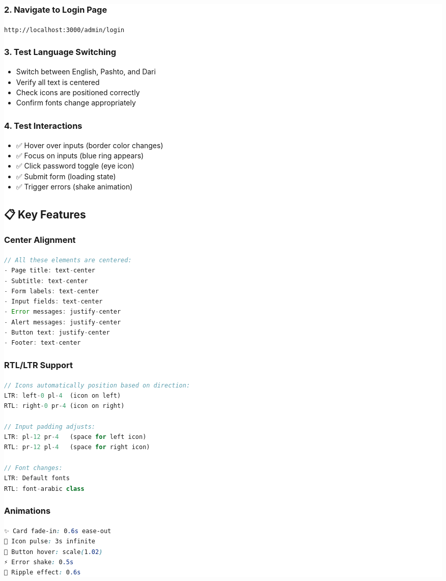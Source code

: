 ### 2. Navigate to Login Page
```
http://localhost:3000/admin/login
```

### 3. Test Language Switching
- Switch between English, Pashto, and Dari
- Verify all text is centered
- Check icons are positioned correctly
- Confirm fonts change appropriately

### 4. Test Interactions
- ✅ Hover over inputs (border color changes)
- ✅ Focus on inputs (blue ring appears)
- ✅ Click password toggle (eye icon)
- ✅ Submit form (loading state)
- ✅ Trigger errors (shake animation)

## 📋 Key Features

### Center Alignment
```jsx
// All these elements are centered:
- Page title: text-center
- Subtitle: text-center
- Form labels: text-center
- Input fields: text-center
- Error messages: justify-center
- Alert messages: justify-center
- Button text: justify-center
- Footer: text-center
```

### RTL/LTR Support
```jsx
// Icons automatically position based on direction:
LTR: left-0 pl-4  (icon on left)
RTL: right-0 pr-4 (icon on right)

// Input padding adjusts:
LTR: pl-12 pr-4   (space for left icon)
RTL: pr-12 pl-4   (space for right icon)

// Font changes:
LTR: Default fonts
RTL: font-arabic class
```

### Animations
```css
✨ Card fade-in: 0.6s ease-out
💫 Icon pulse: 3s infinite
🎯 Button hover: scale(1.02)
⚡ Error shake: 0.5s
🌊 Ripple effect: 0.6s
```
